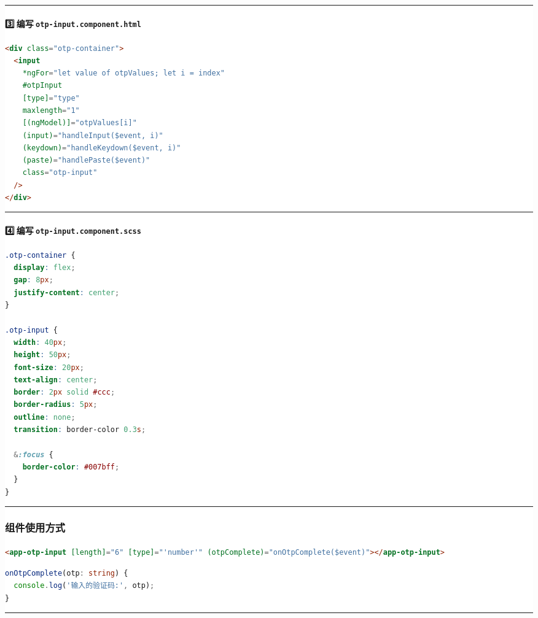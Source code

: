 ***

#### 3️⃣ **编写 `otp-input.component.html`**

```html
<div class="otp-container">
  <input
    *ngFor="let value of otpValues; let i = index"
    #otpInput
    [type]="type"
    maxlength="1"
    [(ngModel)]="otpValues[i]"
    (input)="handleInput($event, i)"
    (keydown)="handleKeydown($event, i)"
    (paste)="handlePaste($event)"
    class="otp-input"
  />
</div>
```

***

#### 4️⃣ **编写 `otp-input.component.scss`**

```scss
.otp-container {
  display: flex;
  gap: 8px;
  justify-content: center;
}

.otp-input {
  width: 40px;
  height: 50px;
  font-size: 20px;
  text-align: center;
  border: 2px solid #ccc;
  border-radius: 5px;
  outline: none;
  transition: border-color 0.3s;

  &:focus {
    border-color: #007bff;
  }
}
```

***

### **组件使用方式**

```html
<app-otp-input [length]="6" [type]="'number'" (otpComplete)="onOtpComplete($event)"></app-otp-input>
```

```typescript
onOtpComplete(otp: string) {
  console.log('输入的验证码:', otp);
}
```

***

